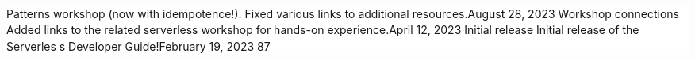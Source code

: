 Patterns workshop (now with 
idempotence!). Fixed various 
links to additional resources.August 28, 2023
Workshop connections Added links to the related 
serverless workshop for 
hands-on experience.April 12, 2023
Initial release Initial release of the Serverles 
s Developer Guide!February 19, 2023
87
